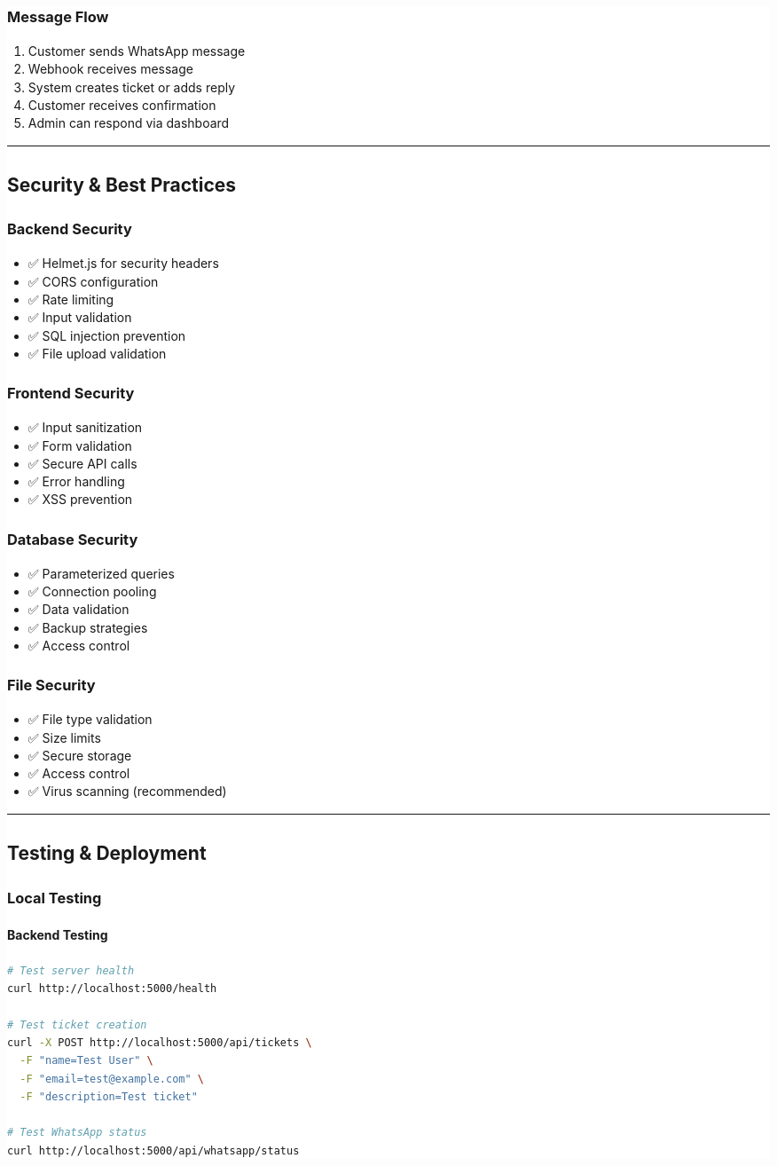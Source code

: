 ### Message Flow
1. Customer sends WhatsApp message
2. Webhook receives message
3. System creates ticket or adds reply
4. Customer receives confirmation
5. Admin can respond via dashboard

---

## Security & Best Practices

### Backend Security
- ✅ Helmet.js for security headers
- ✅ CORS configuration
- ✅ Rate limiting
- ✅ Input validation
- ✅ SQL injection prevention
- ✅ File upload validation

### Frontend Security
- ✅ Input sanitization
- ✅ Form validation
- ✅ Secure API calls
- ✅ Error handling
- ✅ XSS prevention

### Database Security
- ✅ Parameterized queries
- ✅ Connection pooling
- ✅ Data validation
- ✅ Backup strategies
- ✅ Access control

### File Security
- ✅ File type validation
- ✅ Size limits
- ✅ Secure storage
- ✅ Access control
- ✅ Virus scanning (recommended)

---

## Testing & Deployment

### Local Testing

#### Backend Testing
```bash
# Test server health
curl http://localhost:5000/health

# Test ticket creation
curl -X POST http://localhost:5000/api/tickets \
  -F "name=Test User" \
  -F "email=test@example.com" \
  -F "description=Test ticket"

# Test WhatsApp status
curl http://localhost:5000/api/whatsapp/status
```
